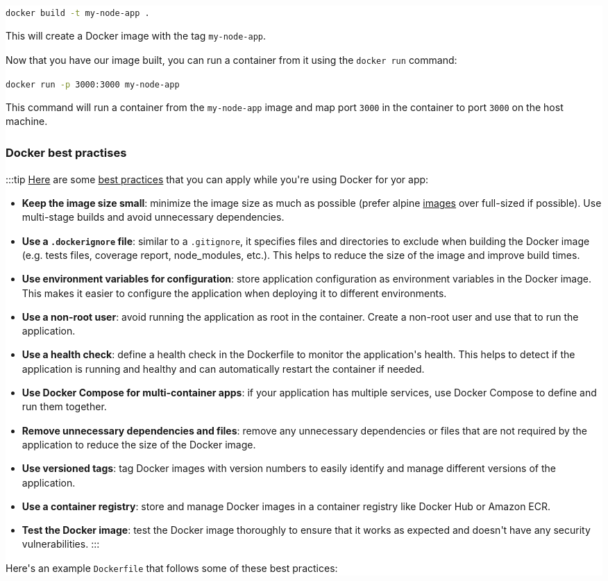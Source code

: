 ```bash
docker build -t my-node-app .
```

This will create a Docker image with the tag `my-node-app`.

Now that you have our image built, you can run a container from it using the `docker run` command:

```bash
docker run -p 3000:3000 my-node-app
```

This command will run a container from the `my-node-app` image and map port `3000` in the container to port `3000` on the host machine.

### Docker best practises

:::tip
[Here](https://docs.docker.com/develop/security-best-practices/) are some [best practices](https://docs.docker.com/develop/develop-images/dockerfile_best-practices/) that you can apply while you're using Docker for yor app:

- **Keep the image size small**: minimize the image size as much as possible (prefer alpine [images](https://hub.docker.com/_/node) over full-sized if possible). Use multi-stage builds and avoid unnecessary dependencies.

- **Use a `.dockerignore` file**: similar to a `.gitignore`, it specifies files and directories to exclude when building the Docker image (e.g. tests files, coverage report, node_modules, etc.).
This helps to reduce the size of the image and improve build times.

- **Use environment variables for configuration**: store application configuration as environment variables in the Docker image. This makes it easier to configure the application when deploying it to different environments.

- **Use a non-root user**: avoid running the application as root in the container. Create a non-root user and use that to run the application.

- **Use a health check**: define a health check in the Dockerfile to monitor the application's health. This helps to detect if the application is running and healthy and can automatically restart the container if needed.

- **Use Docker Compose for multi-container apps**: if your application has multiple services, use Docker Compose to define and run them together.

- **Remove unnecessary dependencies and files**: remove any unnecessary dependencies or files that are not required by the application to reduce the size of the Docker image.

- **Use versioned tags**: tag Docker images with version numbers to easily identify and manage different versions of the application.

- **Use a container registry**: store and manage Docker images in a container registry like Docker Hub or Amazon ECR.

- **Test the Docker image**: test the Docker image thoroughly to ensure that it works as expected and doesn't have any security vulnerabilities.
:::

Here's an example `Dockerfile` that follows some of these best practices:
